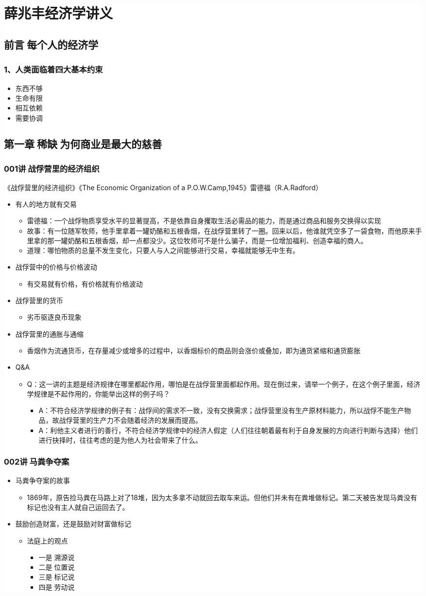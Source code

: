 # 薛兆丰经济学讲义

## 前言 每个人的经济学

### 1、人类面临着四大基本约束

- 东西不够
- 生命有限
- 相互依赖
- 需要协调

## 第一章 稀缺 为何商业是最大的慈善

### 001讲 战俘营里的经济组织

《战俘营里的经济组织》《The Economic Organization of a P.O.W.Camp,1945》雷德福（R.A.Radford）

- 有人的地方就有交易

	- 雷德福：一个战俘物质享受水平的显著提高，不是依靠自身攫取生活必需品的能力，而是通过商品和服务交换得以实现
	- 故事：有一位随军牧师，他手里拿着一罐奶酪和五根香烟，在战俘营里转了一圈。回来以后，他谁就凭空多了一袋食物，而他原来手里拿的那一罐奶酪和五根香烟，却一点都没少。这位牧师可不是什么骗子，而是一位增加福利、创造幸福的商人。
	- 道理：哪怕物质的总量不发生变化，只要人与人之间能够进行交易，幸福就能够无中生有。

- 战俘营中的价格与价格波动

	- 有交易就有价格，有价格就有价格波动

- 战俘营里的货币

	- 劣币驱逐良币现象

- 战俘营里的通胀与通缩

	- 香烟作为流通货币，在存量减少或增多的过程中，以香烟标价的商品则会涨价或叠加，即为通货紧缩和通货膨胀

- Q&A

	- Q：这一讲的主题是经济规律在哪里都起作用，哪怕是在战俘营里面都起作用。现在倒过来，请举一个例子，在这个例子里面，经济学规律是不起作用的，你能举出这样的例子吗？

		- A：不符合经济学规律的例子有：战俘间的需求不一致，没有交换需求；战俘营里没有生产原材料能力，所以战俘不能生产物品，故战俘营里的生产力不会随着经济的发展而提高。
		- A：利他主义者进行的善行，不符合经济学规律中的经济人假定（人们往往朝着最有利于自身发展的方向进行判断与选择）他们进行抉择时，往往考虑的是为他人为社会带来了什么。

### 002讲 马粪争夺案

- 马粪争夺案的故事

	- 1869年，原告捡马粪在马路上对了18堆，因为太多拿不动就回去取车来运。但他们并未有在粪堆做标记。第二天被告发现马粪没有标记也没有主人就自己运回去了。

- 鼓励创造财富，还是鼓励对财富做标记

	- 法庭上的观点

		- 一是 溯源说
		- 二是 位置说
		- 三是 标记说
		- 四是 劳动说
